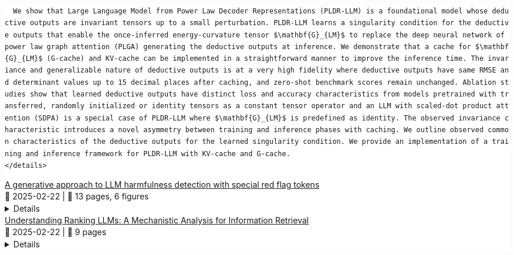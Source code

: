       We show that Large Language Model from Power Law Decoder Representations (PLDR-LLM) is a foundational model whose deductive outputs are invariant tensors up to a small perturbation. PLDR-LLM learns a singularity condition for the deductive outputs that enable the once-inferred energy-curvature tensor $\mathbf{G}_{LM}$ to replace the deep neural network of power law graph attention (PLGA) generating the deductive outputs at inference. We demonstrate that a cache for $\mathbf{G}_{LM}$ (G-cache) and KV-cache can be implemented in a straightforward manner to improve the inference time. The invariance and generalizable nature of deductive outputs is at a very high fidelity where deductive outputs have same RMSE and determinant values up to 15 decimal places after caching, and zero-shot benchmark scores remain unchanged. Ablation studies show that learned deductive outputs have distinct loss and accuracy characteristics from models pretrained with transferred, randomly initialized or identity tensors as a constant tensor operator and an LLM with scaled-dot product attention (SDPA) is a special case of PLDR-LLM where $\mathbf{G}_{LM}$ is predefined as identity. The observed invariance characteristic introduces a novel asymmetry between training and inference phases with caching. We outline observed common characteristics of the deductive outputs for the learned singularity condition. We provide an implementation of a training and inference framework for PLDR-LLM with KV-cache and G-cache.
    </details>
</div>
<div class="paper-card">
    <div class="paper-title"><a href="http://arxiv.org/abs/2502.16366v1">A generative approach to LLM harmfulness detection with special red flag tokens</a></div>
    <div class="paper-meta">
      📅 2025-02-22
      | 💬 13 pages, 6 figures
    </div>
    <details class="paper-abstract">
      Most safety training methods for large language models (LLMs) based on fine-tuning rely on dramatically changing the output distribution of the model when faced with a harmful request, shifting it from an unsafe answer to a refusal to respond. These methods inherently compromise model capabilities and might make auto-regressive models vulnerable to attacks that make likely an initial token of affirmative response. To avoid that, we propose to expand the model's vocabulary with a special token we call red flag token (<rf>) and propose to fine-tune the model to generate this token at any time harmful content is generated or about to be generated. This novel safety training method effectively augments LLMs into generative classifiers of harmfulness at all times during the conversation. This method offers several advantages: it enables the model to explicitly learn the concept of harmfulness while marginally affecting the generated distribution, thus maintaining the model's utility. It also evaluates each generated answer rather than just the input prompt and provides a stronger defence against sampling-based attacks. In addition, it simplifies the evaluation of the model's robustness and reduces correlated failures when combined with a classifier. We further show an increased robustness to long contexts, and supervised fine-tuning attacks.
    </details>
</div>
<div class="paper-card">
    <div class="paper-title"><a href="http://arxiv.org/abs/2410.18527v2">Understanding Ranking LLMs: A Mechanistic Analysis for Information Retrieval</a></div>
    <div class="paper-meta">
      📅 2025-02-22
      | 💬 9 pages
    </div>
    <details class="paper-abstract">